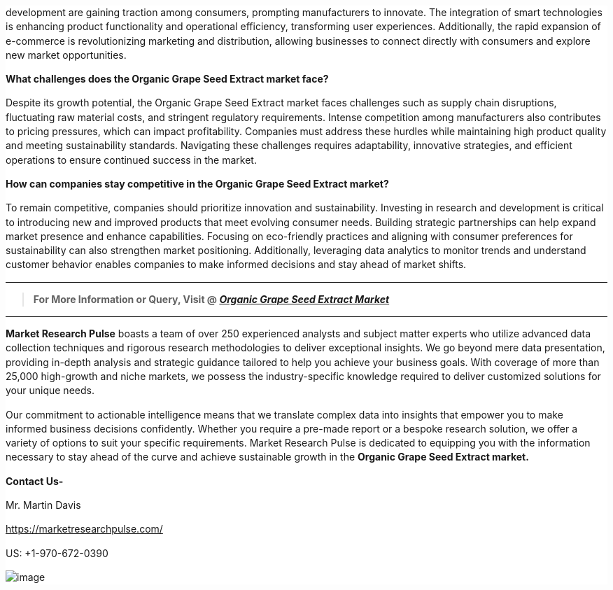 development are gaining traction among consumers, prompting manufacturers to innovate. The integration of smart technologies is enhancing product functionality and operational efficiency, transforming user experiences. Additionally, the rapid expansion of e-commerce is revolutionizing marketing and distribution, allowing businesses to connect directly with consumers and explore new market opportunities.</p><p><strong>What challenges does the Organic Grape Seed Extract market face?</strong></p><p>Despite its growth potential, the Organic Grape Seed Extract market faces challenges such as supply chain disruptions, fluctuating raw material costs, and stringent regulatory requirements. Intense competition among manufacturers also contributes to pricing pressures, which can impact profitability. Companies must address these hurdles while maintaining high product quality and meeting sustainability standards. Navigating these challenges requires adaptability, innovative strategies, and efficient operations to ensure continued success in the market.</p><p><strong>How can companies stay competitive in the Organic Grape Seed Extract market?</strong></p><p>To remain competitive, companies should prioritize innovation and sustainability. Investing in research and development is critical to introducing new and improved products that meet evolving consumer needs. Building strategic partnerships can help expand market presence and enhance capabilities. Focusing on eco-friendly practices and aligning with consumer preferences for sustainability can also strengthen market positioning. Additionally, leveraging data analytics to monitor trends and understand customer behavior enables companies to make informed decisions and stay ahead of market shifts.</p><hr /><blockquote><p><strong>For More Information or Query, Visit @&nbsp;<em><a href="https://marketresearchpulse.com/report/20589/organic-grape-seed-extract-market?utm_source=Linkedin&utm_medium=0114">Organic Grape Seed Extract Market</a></em></strong></p></blockquote><hr /><p><strong>Market Research Pulse</strong> boasts a team of over 250 experienced analysts and subject matter experts who utilize advanced data collection techniques and rigorous research methodologies to deliver exceptional insights. We go beyond mere data presentation, providing in-depth analysis and strategic guidance tailored to help you achieve your business goals. With coverage of more than 25,000 high-growth and niche markets, we possess the industry-specific knowledge required to deliver customized solutions for your unique needs.</p><p>Our commitment to actionable intelligence means that we translate complex data into insights that empower you to make informed business decisions confidently. Whether you require a pre-made report or a bespoke research solution, we offer a variety of options to suit your specific requirements. Market Research Pulse is dedicated to equipping you with the information necessary to stay ahead of the curve and achieve sustainable growth in the <strong>Organic Grape Seed Extract market.</strong></p><p><strong>Contact Us-</strong></p><p>Mr. Martin Davis</p><p>https://marketresearchpulse.com/</p><p>US: +1-970-672-0390</p>
![image](https://github.com/user-attachments/assets/aacf3cff-d075-41e5-a112-c6834c8180a0)

